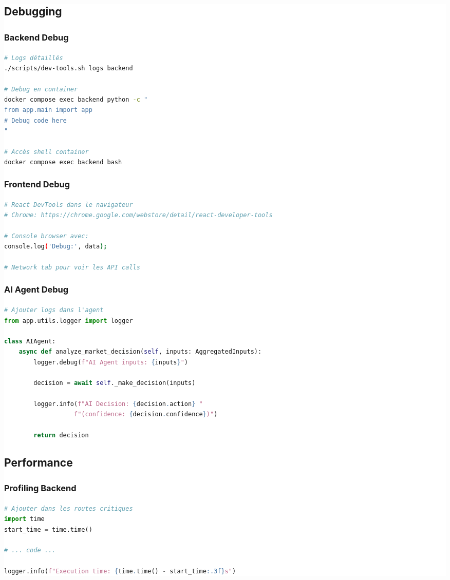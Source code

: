 ## Debugging

### Backend Debug
```bash
# Logs détaillés
./scripts/dev-tools.sh logs backend

# Debug en container
docker compose exec backend python -c "
from app.main import app
# Debug code here
"

# Accès shell container
docker compose exec backend bash
```

### Frontend Debug
```bash
# React DevTools dans le navigateur
# Chrome: https://chrome.google.com/webstore/detail/react-developer-tools

# Console browser avec:
console.log('Debug:', data);

# Network tab pour voir les API calls
```

### AI Agent Debug
```python
# Ajouter logs dans l'agent
from app.utils.logger import logger

class AIAgent:
    async def analyze_market_decision(self, inputs: AggregatedInputs):
        logger.debug(f"AI Agent inputs: {inputs}")
        
        decision = await self._make_decision(inputs)
        
        logger.info(f"AI Decision: {decision.action} "
                   f"(confidence: {decision.confidence})")
        
        return decision
```

## Performance

### Profiling Backend
```python
# Ajouter dans les routes critiques
import time
start_time = time.time()

# ... code ...

logger.info(f"Execution time: {time.time() - start_time:.3f}s")
```
